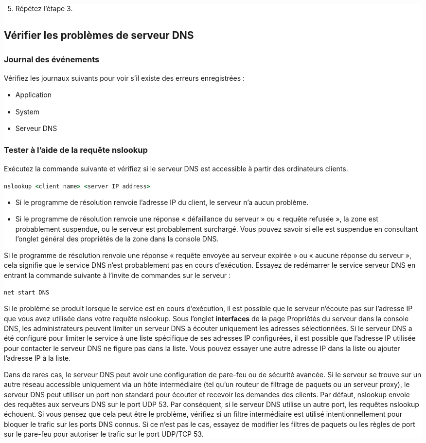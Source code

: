5. Répétez l’étape 3. 

## <a name="check-dns-server-problems"></a>Vérifier les problèmes de serveur DNS

### <a name="event-log"></a>Journal des événements

Vérifiez les journaux suivants pour voir s’il existe des erreurs enregistrées :

- Application

- System

- Serveur DNS

### <a name="test-by-using-nslookup-query"></a>Tester à l’aide de la requête nslookup

Exécutez la commande suivante et vérifiez si le serveur DNS est accessible à partir des ordinateurs clients.

```cmd
nslookup <client name> <server IP address>
```

- Si le programme de résolution renvoie l’adresse IP du client, le serveur n’a aucun problème.

- Si le programme de résolution renvoie une réponse « défaillance du serveur » ou « requête refusée », la zone est probablement suspendue, ou le serveur est probablement surchargé. Vous pouvez savoir si elle est suspendue en consultant l’onglet général des propriétés de la zone dans la console DNS.

Si le programme de résolution renvoie une réponse « requête envoyée au serveur expirée » ou « aucune réponse du serveur », cela signifie que le service DNS n’est probablement pas en cours d’exécution. Essayez de redémarrer le service serveur DNS en entrant la commande suivante à l’invite de commandes sur le serveur :

```cmd
net start DNS
```

Si le problème se produit lorsque le service est en cours d’exécution, il est possible que le serveur n’écoute pas sur l’adresse IP que vous avez utilisée dans votre requête nslookup. Sous l’onglet **interfaces** de la page Propriétés du serveur dans la console DNS, les administrateurs peuvent limiter un serveur DNS à écouter uniquement les adresses sélectionnées. Si le serveur DNS a été configuré pour limiter le service à une liste spécifique de ses adresses IP configurées, il est possible que l’adresse IP utilisée pour contacter le serveur DNS ne figure pas dans la liste. Vous pouvez essayer une autre adresse IP dans la liste ou ajouter l’adresse IP à la liste.

Dans de rares cas, le serveur DNS peut avoir une configuration de pare-feu ou de sécurité avancée. Si le serveur se trouve sur un autre réseau accessible uniquement via un hôte intermédiaire (tel qu’un routeur de filtrage de paquets ou un serveur proxy), le serveur DNS peut utiliser un port non standard pour écouter et recevoir les demandes des clients. Par défaut, nslookup envoie des requêtes aux serveurs DNS sur le port UDP 53. Par conséquent, si le serveur DNS utilise un autre port, les requêtes nslookup échouent. Si vous pensez que cela peut être le problème, vérifiez si un filtre intermédiaire est utilisé intentionnellement pour bloquer le trafic sur les ports DNS connus. Si ce n’est pas le cas, essayez de modifier les filtres de paquets ou les règles de port sur le pare-feu pour autoriser le trafic sur le port UDP/TCP 53.
